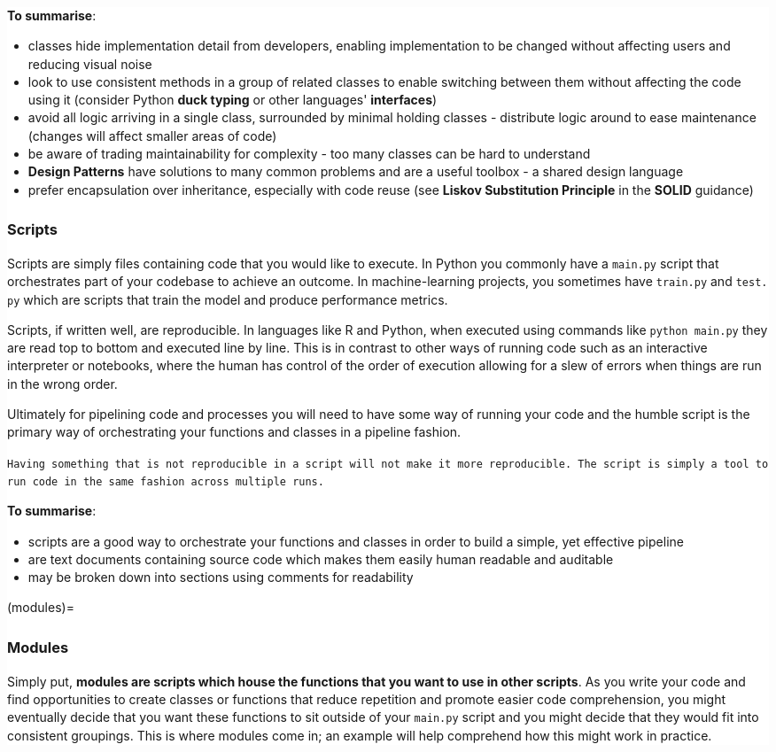 **To summarise**:

- classes hide implementation detail from developers, enabling implementation to be changed without affecting users and reducing visual noise
- look to use consistent methods in a group of related classes to enable switching between them without affecting the code using it (consider Python **duck typing** or other languages' **interfaces**)
- avoid all logic arriving in a single class, surrounded by minimal holding classes - distribute logic around to ease maintenance (changes will affect smaller areas of code)
- be aware of trading maintainability for complexity - too many classes can be hard to understand
- **Design Patterns** have solutions to many common problems and are a useful toolbox - a shared design language
- prefer encapsulation over inheritance, especially with code reuse (see **Liskov Substitution Principle** in the **SOLID** guidance)

### Scripts

Scripts are simply files containing code that you would like to execute. In Python you commonly have a `main.py` script that orchestrates part of your codebase to achieve an outcome. In machine-learning projects, you sometimes have `train.py` and `test.py` which are scripts that train the model and produce performance metrics.

Scripts, if written well, are reproducible. In languages like R and Python, when executed using commands like `python main.py` they are read top to bottom and executed line by line. This is in contrast to other ways of running code such as an interactive interpreter or notebooks, where the human has control of the order of execution allowing for a slew of errors when things are run in the wrong order.

Ultimately for pipelining code and processes you will need to have some way of running your code and the humble script is the primary way of orchestrating your functions and classes in a pipeline fashion.

```{note}
Having something that is not reproducible in a script will not make it more reproducible. The script is simply a tool to run code in the same fashion across multiple runs.
```

**To summarise**:

- scripts are a good way to orchestrate your functions and classes in order to build a simple, yet effective pipeline
- are text documents containing source code which makes them easily human readable and auditable
- may be broken down into sections using comments for readability

(modules)=

### Modules

Simply put, **modules are scripts which house the functions that you want to use in other scripts**. As you write your code and find opportunities to create classes or functions that reduce repetition and promote easier code comprehension, you might eventually decide that you want these functions to sit outside of your `main.py` script and you might decide that they would fit into consistent groupings. This is where modules come in; an example will help comprehend how this might work in practice.
